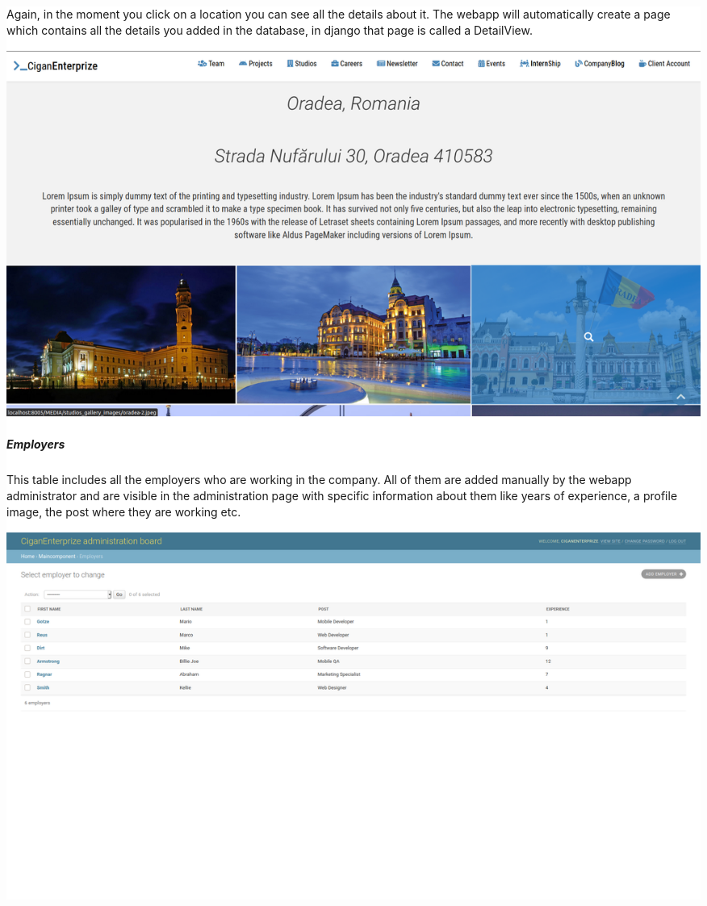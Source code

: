 Again, in the moment you click on a location you can see all the details about it. The
webapp will automatically create a page which contains all the details you added
in the database, in django that page is called a DetailView.

![Website main page](CiganEnterprize_documentation/picture_21.png)

##### Employers

This table includes all the employers who are working in the company. All of them
are added manually by the webapp administrator and are visible in the administration
page with specific information about them like years of experience, a profile image, 
the post where they are working etc.

![Website main page](CiganEnterprize_documentation/picture_22.png)
